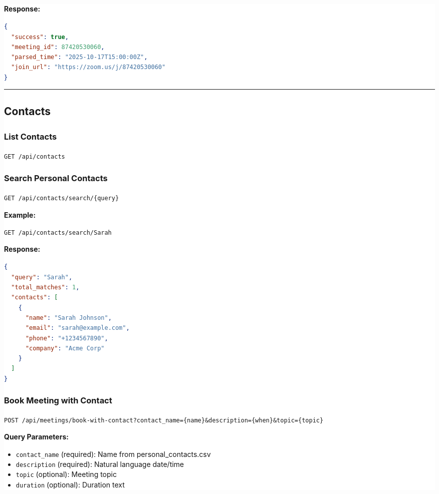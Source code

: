 **Response:**
```json
{
  "success": true,
  "meeting_id": 87420530060,
  "parsed_time": "2025-10-17T15:00:00Z",
  "join_url": "https://zoom.us/j/87420530060"
}
```

---

## Contacts

### List Contacts
```http
GET /api/contacts
```

### Search Personal Contacts
```http
GET /api/contacts/search/{query}
```

**Example:**
```bash
GET /api/contacts/search/Sarah
```

**Response:**
```json
{
  "query": "Sarah",
  "total_matches": 1,
  "contacts": [
    {
      "name": "Sarah Johnson",
      "email": "sarah@example.com",
      "phone": "+1234567890",
      "company": "Acme Corp"
    }
  ]
}
```

### Book Meeting with Contact
```http
POST /api/meetings/book-with-contact?contact_name={name}&description={when}&topic={topic}
```

**Query Parameters:**
- `contact_name` (required): Name from personal_contacts.csv
- `description` (required): Natural language date/time
- `topic` (optional): Meeting topic
- `duration` (optional): Duration text
